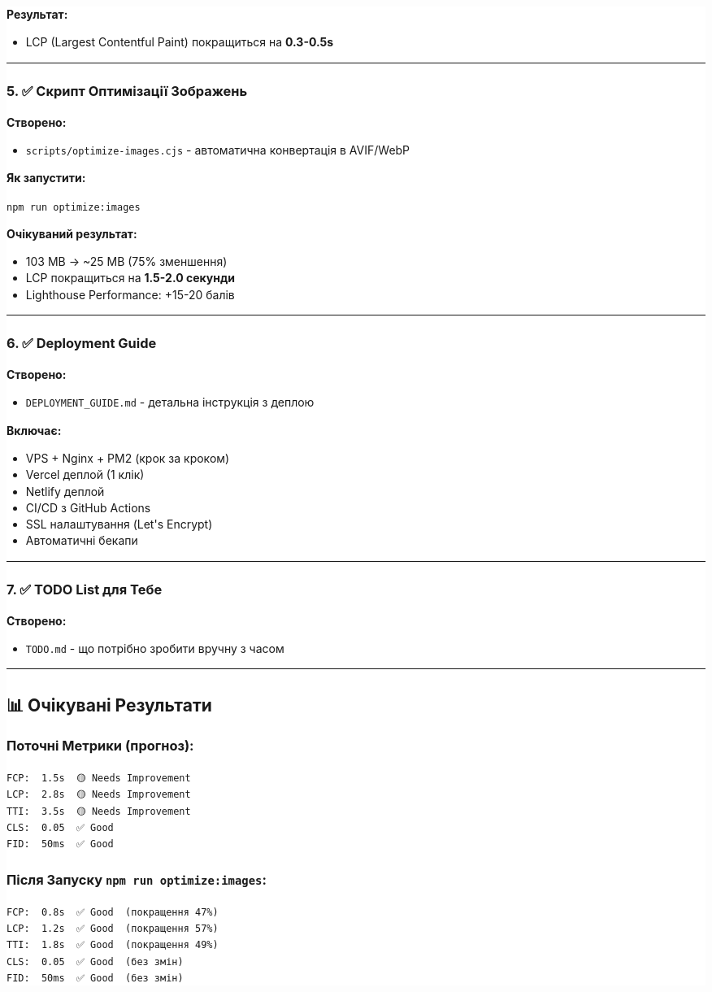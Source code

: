 **Результат:**
- LCP (Largest Contentful Paint) покращиться на **0.3-0.5s**

---

### 5. ✅ **Скрипт Оптимізації Зображень**
**Створено:**
- `scripts/optimize-images.cjs` - автоматична конвертація в AVIF/WebP

**Як запустити:**
```bash
npm run optimize:images
```

**Очікуваний результат:**
- 103 MB → ~25 MB (75% зменшення)
- LCP покращиться на **1.5-2.0 секунди**
- Lighthouse Performance: +15-20 балів

---

### 6. ✅ **Deployment Guide**
**Створено:**
- `DEPLOYMENT_GUIDE.md` - детальна інструкція з деплою

**Включає:**
- VPS + Nginx + PM2 (крок за кроком)
- Vercel деплой (1 клік)
- Netlify деплой
- CI/CD з GitHub Actions
- SSL налаштування (Let's Encrypt)
- Автоматичні бекапи

---

### 7. ✅ **TODO List для Тебе**
**Створено:**
- `TODO.md` - що потрібно зробити вручну з часом

---

## 📊 Очікувані Результати

### Поточні Метрики (прогноз):
```
FCP:  1.5s  🟡 Needs Improvement
LCP:  2.8s  🟡 Needs Improvement
TTI:  3.5s  🟡 Needs Improvement
CLS:  0.05  ✅ Good
FID:  50ms  ✅ Good
```

### Після Запуску `npm run optimize:images`:
```
FCP:  0.8s  ✅ Good  (покращення 47%)
LCP:  1.2s  ✅ Good  (покращення 57%)
TTI:  1.8s  ✅ Good  (покращення 49%)
CLS:  0.05  ✅ Good  (без змін)
FID:  50ms  ✅ Good  (без змін)
```
